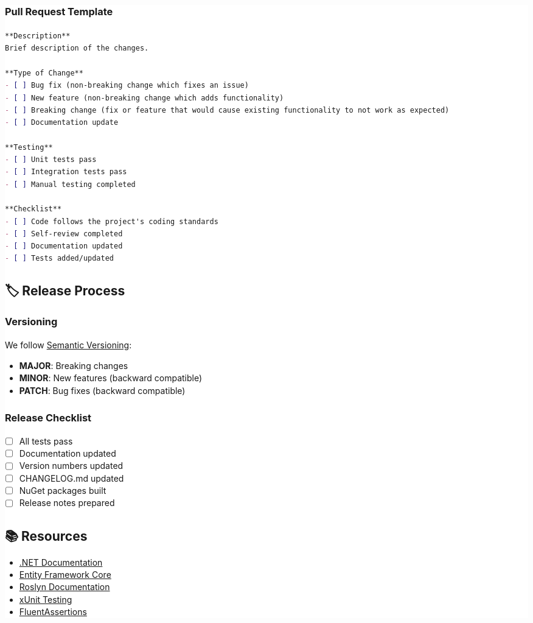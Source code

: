 ### Pull Request Template

```markdown
**Description**
Brief description of the changes.

**Type of Change**
- [ ] Bug fix (non-breaking change which fixes an issue)
- [ ] New feature (non-breaking change which adds functionality)
- [ ] Breaking change (fix or feature that would cause existing functionality to not work as expected)
- [ ] Documentation update

**Testing**
- [ ] Unit tests pass
- [ ] Integration tests pass
- [ ] Manual testing completed

**Checklist**
- [ ] Code follows the project's coding standards
- [ ] Self-review completed
- [ ] Documentation updated
- [ ] Tests added/updated
```

## 🏷️ Release Process

### Versioning

We follow [Semantic Versioning](https://semver.org/):
- **MAJOR**: Breaking changes
- **MINOR**: New features (backward compatible)
- **PATCH**: Bug fixes (backward compatible)

### Release Checklist

- [ ] All tests pass
- [ ] Documentation updated
- [ ] Version numbers updated
- [ ] CHANGELOG.md updated
- [ ] NuGet packages built
- [ ] Release notes prepared

## 📚 Resources

- [.NET Documentation](https://docs.microsoft.com/en-us/dotnet/)
- [Entity Framework Core](https://docs.microsoft.com/en-us/ef/core/)
- [Roslyn Documentation](https://docs.microsoft.com/en-us/dotnet/csharp/roslyn-sdk/)
- [xUnit Testing](https://xunit.net/)
- [FluentAssertions](https://fluentassertions.com/)
